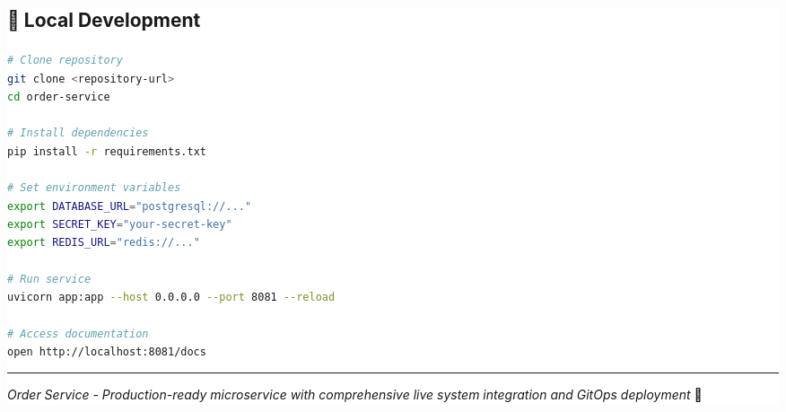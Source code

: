 ## 🔧 **Local Development**

```bash
# Clone repository
git clone <repository-url>
cd order-service

# Install dependencies
pip install -r requirements.txt

# Set environment variables
export DATABASE_URL="postgresql://..."
export SECRET_KEY="your-secret-key"
export REDIS_URL="redis://..."

# Run service
uvicorn app:app --host 0.0.0.0 --port 8081 --reload

# Access documentation
open http://localhost:8081/docs
```

---

*Order Service - Production-ready microservice with comprehensive live system integration and GitOps deployment* 🚀